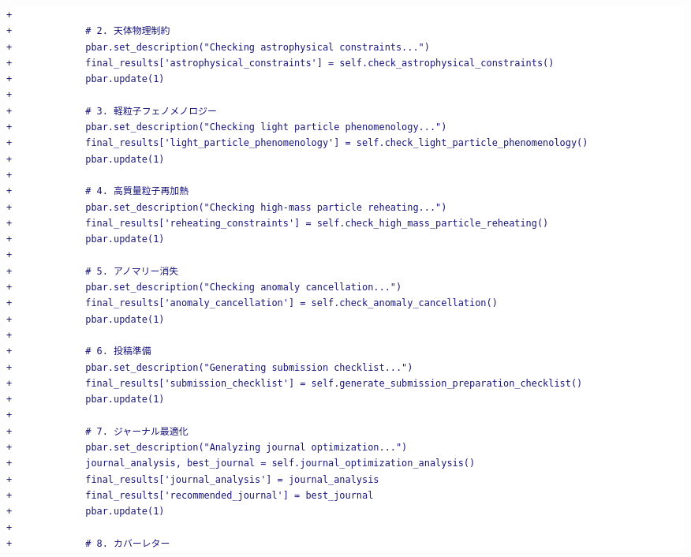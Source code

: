 ```diff
+             
+             # 2. 天体物理制約
+             pbar.set_description("Checking astrophysical constraints...")
+             final_results['astrophysical_constraints'] = self.check_astrophysical_constraints()
+             pbar.update(1)
+             
+             # 3. 軽粒子フェノメノロジー
+             pbar.set_description("Checking light particle phenomenology...")
+             final_results['light_particle_phenomenology'] = self.check_light_particle_phenomenology()
+             pbar.update(1)
+             
+             # 4. 高質量粒子再加熱
+             pbar.set_description("Checking high-mass particle reheating...")
+             final_results['reheating_constraints'] = self.check_high_mass_particle_reheating()
+             pbar.update(1)
+             
+             # 5. アノマリー消失
+             pbar.set_description("Checking anomaly cancellation...")
+             final_results['anomaly_cancellation'] = self.check_anomaly_cancellation()
+             pbar.update(1)
+             
+             # 6. 投稿準備
+             pbar.set_description("Generating submission checklist...")
+             final_results['submission_checklist'] = self.generate_submission_preparation_checklist()
+             pbar.update(1)
+             
+             # 7. ジャーナル最適化
+             pbar.set_description("Analyzing journal optimization...")
+             journal_analysis, best_journal = self.journal_optimization_analysis()
+             final_results['journal_analysis'] = journal_analysis
+             final_results['recommended_journal'] = best_journal
+             pbar.update(1)
+             
+             # 8. カバーレター
